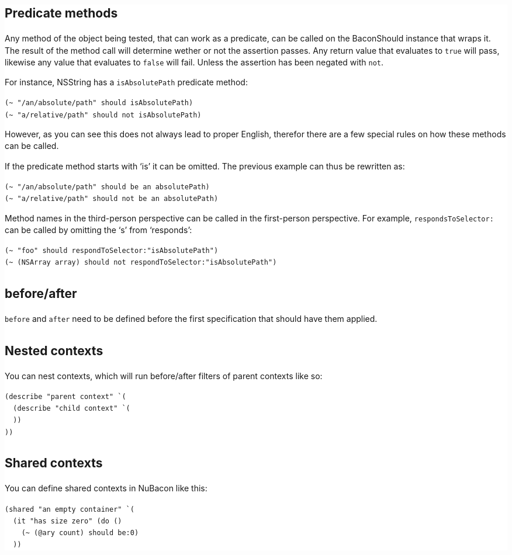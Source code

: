 
Predicate methods
-----------------

Any method of the object being tested, that can work as a predicate,
can be called on the BaconShould instance that wraps it. The result
of the method call will determine wether or not the assertion passes.
Any return value that evaluates to `true` will pass, likewise any
value that evaluates to `false` will fail. Unless the assertion has
been negated with `not`.

For instance, NSString has a `isAbsolutePath` predicate method:

    (~ "/an/absolute/path" should isAbsolutePath)
    (~ "a/relative/path" should not isAbsolutePath)

However, as you can see this does not always lead to proper English,
therefor there are a few special rules on how these methods can be
called.

If the predicate method starts with ‘is’ it can be omitted. The
previous example can thus be rewritten as:

    (~ "/an/absolute/path" should be an absolutePath)
    (~ "a/relative/path" should not be an absolutePath)

Method names in the third-person perspective can be called in the
first-person perspective. For example, `respondsToSelector:` can be
called by omitting the ‘s’ from ‘responds’:

    (~ "foo" should respondToSelector:"isAbsolutePath")
    (~ (NSArray array) should not respondToSelector:"isAbsolutePath")


before/after
------------

`before` and `after` need to be defined before the first specification
that should have them applied.


Nested contexts
---------------

You can nest contexts, which will run before/after filters of parent
contexts like so:

    (describe "parent context" `(
      (describe "child context" `(
      ))
    ))


Shared contexts
---------------

You can define shared contexts in NuBacon like this:

    (shared "an empty container" `(
      (it "has size zero" (do ()
        (~ (@ary count) should be:0)
      ))
